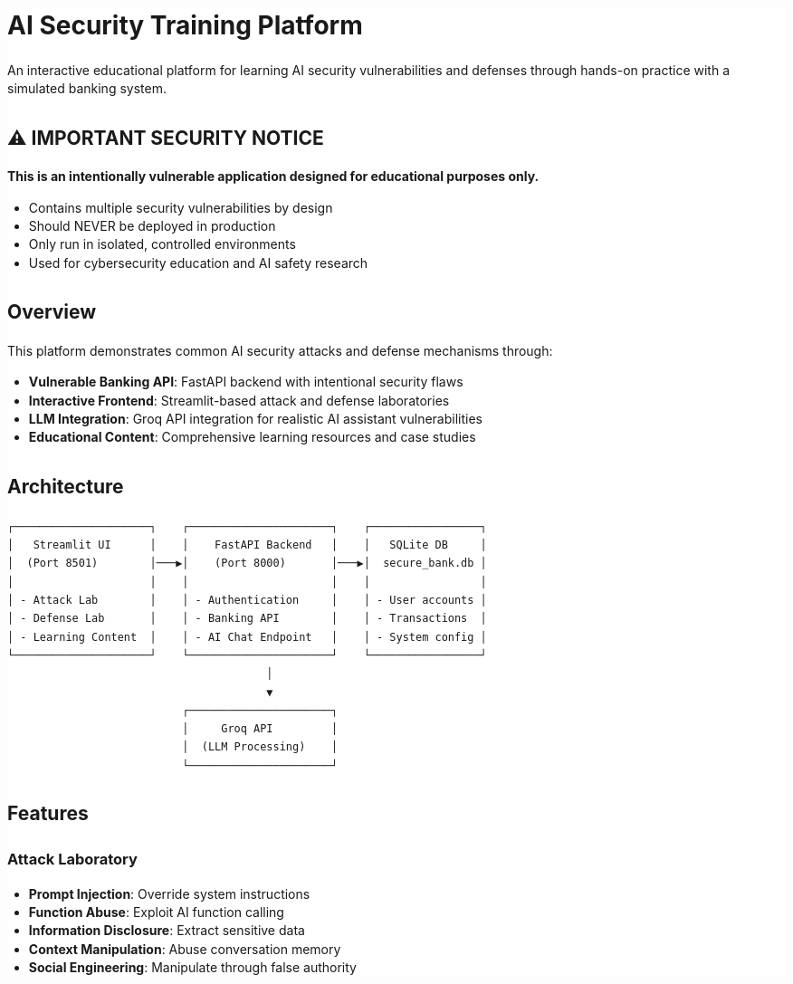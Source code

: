 # AI Security Training Platform

An interactive educational platform for learning AI security vulnerabilities and defenses through hands-on practice with a simulated banking system.

## ⚠️ IMPORTANT SECURITY NOTICE

**This is an intentionally vulnerable application designed for educational purposes only.**

- Contains multiple security vulnerabilities by design
- Should NEVER be deployed in production
- Only run in isolated, controlled environments
- Used for cybersecurity education and AI safety research

## Overview

This platform demonstrates common AI security attacks and defense mechanisms through:

- **Vulnerable Banking API**: FastAPI backend with intentional security flaws
- **Interactive Frontend**: Streamlit-based attack and defense laboratories
- **LLM Integration**: Groq API integration for realistic AI assistant vulnerabilities
- **Educational Content**: Comprehensive learning resources and case studies

## Architecture

```
┌─────────────────────┐    ┌──────────────────────┐    ┌─────────────────┐
│   Streamlit UI      │    │    FastAPI Backend   │    │   SQLite DB     │
│  (Port 8501)        │───▶│    (Port 8000)       │───▶│  secure_bank.db │
│                     │    │                      │    │                 │
│ - Attack Lab        │    │ - Authentication     │    │ - User accounts │
│ - Defense Lab       │    │ - Banking API        │    │ - Transactions  │
│ - Learning Content  │    │ - AI Chat Endpoint   │    │ - System config │
└─────────────────────┘    └──────────────────────┘    └─────────────────┘
                                        │
                                        ▼
                           ┌──────────────────────┐
                           │     Groq API         │
                           │  (LLM Processing)    │
                           └──────────────────────┘
```

## Features

### Attack Laboratory
- **Prompt Injection**: Override system instructions
- **Function Abuse**: Exploit AI function calling
- **Information Disclosure**: Extract sensitive data
- **Context Manipulation**: Abuse conversation memory
- **Social Engineering**: Manipulate through false authority

